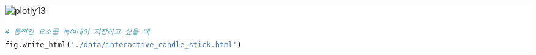 <img width="857" alt="plotly13" src="https://github.com/zacinthepark/TIL/assets/86648892/f43ed50a-556e-41f6-b3b8-9b7477dc3d5e">

```python
# 동적인 요소를 녹여내어 저장하고 싶을 때
fig.write_html('./data/interactive_candle_stick.html')
```
